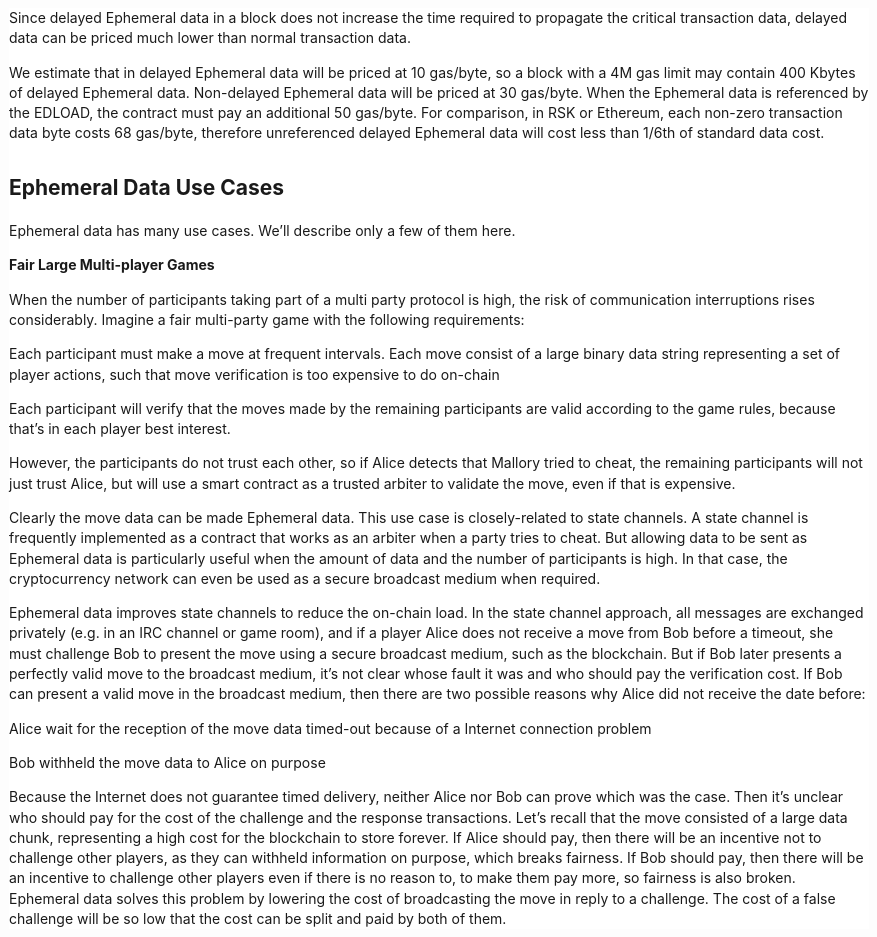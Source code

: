 Since delayed Ephemeral data in a block does not increase the time required to propagate the critical transaction data, delayed data can be priced much lower than normal transaction data.

We estimate that in delayed Ephemeral data will be priced at 10 gas/byte, so a block with a 4M gas limit may contain 400 Kbytes of delayed Ephemeral data. Non-delayed Ephemeral data will be priced at 30 gas/byte. When the Ephemeral data is referenced by the EDLOAD, the contract must pay an additional 50 gas/byte. For comparison, in RSK or Ethereum, each non-zero transaction data byte costs 68 gas/byte, therefore unreferenced delayed Ephemeral data will cost less than 1/6th of standard data cost. 

## Ephemeral Data Use Cases

Ephemeral data has many use cases. We’ll describe only a few of them here.

**Fair Large Multi-player Games**

When the number of participants taking part of a multi party protocol is high, the risk of communication interruptions rises considerably. Imagine a fair multi-party game with the following requirements:

Each participant must make a move at frequent intervals. Each move consist of  a large binary data string representing a set of player actions, such that move verification is too expensive to do on-chain

Each participant will verify that the moves made by the remaining participants are valid according to the game rules, because that’s in each player best interest.

However, the participants do not trust each other, so if Alice detects that Mallory tried to cheat, the remaining participants will not just trust Alice, but will use a smart contract as a trusted arbiter to validate the move, even if that is expensive.

Clearly the move data can be made Ephemeral data. This use case is closely-related to state channels. A state channel is frequently implemented as a contract that works as an arbiter when a party tries to cheat. But allowing data to be sent as Ephemeral data is particularly useful when the amount of data and the number of participants is high. In that case, the cryptocurrency network can even be used as a secure broadcast medium when required.

Ephemeral data improves state channels to reduce the on-chain load.  In the state channel approach, all messages are exchanged privately (e.g. in an IRC channel or game room), and if a player Alice does not receive a move from Bob before a timeout, she must challenge Bob to present the move using a secure broadcast medium, such as the blockchain. But if Bob later presents a perfectly valid move to the broadcast medium, it’s not clear whose fault it was and who should pay the verification cost.  If Bob can present a valid move in the broadcast medium, then there are two possible reasons why Alice did not receive the date before:

Alice wait for the reception of the move data timed-out because of a Internet connection problem

Bob withheld the move data to Alice on purpose

Because the Internet does not guarantee timed delivery, neither Alice nor Bob can prove which was the case. Then it’s unclear who should pay for the cost of the challenge and the response transactions. Let’s recall that the move consisted of a large data chunk, representing a high cost for the blockchain to store forever. If Alice should pay, then there will be an incentive not to challenge other players, as they can withheld information on purpose, which breaks fairness. If Bob should pay, then there will be an incentive to challenge other players even if there is no reason to, to make them pay more, so fairness is also broken. Ephemeral data solves this problem by lowering the cost of broadcasting the move in reply to a challenge. The cost of a false challenge will be so low that the cost can be split and paid by both of them. 
